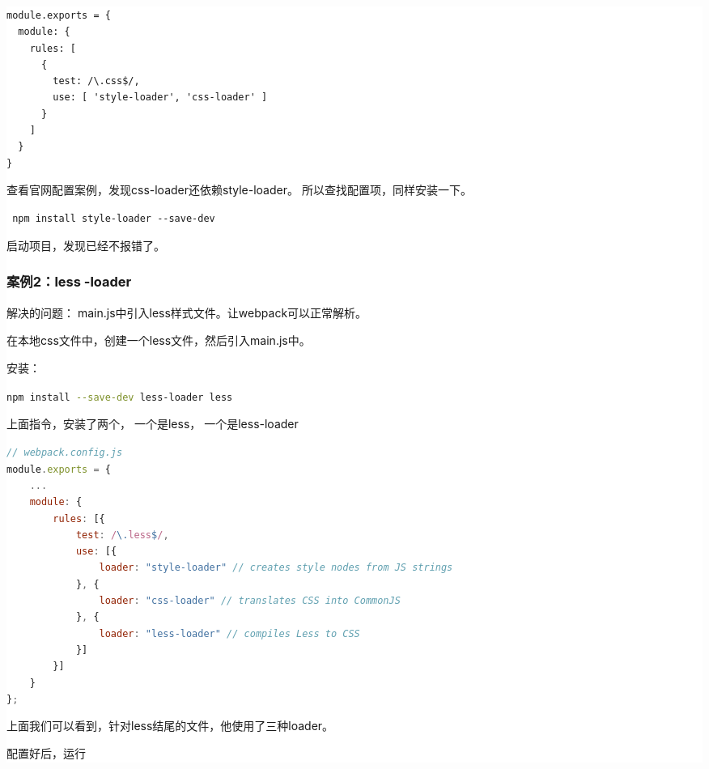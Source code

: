 ```
module.exports = {
  module: {
    rules: [
      {
        test: /\.css$/,
        use: [ 'style-loader', 'css-loader' ]
      }
    ]
  }
}
```

查看官网配置案例，发现css-loader还依赖style-loader。 所以查找配置项，同样安装一下。

```
 npm install style-loader --save-dev
```

启动项目，发现已经不报错了。

### 案例2：less -loader  

解决的问题： main.js中引入less样式文件。让webpack可以正常解析。

在本地css文件中，创建一个less文件，然后引入main.js中。

安装：  

```bash
npm install --save-dev less-loader less
```

上面指令，安装了两个， 一个是less， 一个是less-loader

```js
// webpack.config.js
module.exports = {
    ...
    module: {
        rules: [{
            test: /\.less$/,
            use: [{
                loader: "style-loader" // creates style nodes from JS strings
            }, {
                loader: "css-loader" // translates CSS into CommonJS
            }, {
                loader: "less-loader" // compiles Less to CSS
            }]
        }]
    }
};
```

上面我们可以看到，针对less结尾的文件，他使用了三种loader。

配置好后，运行
